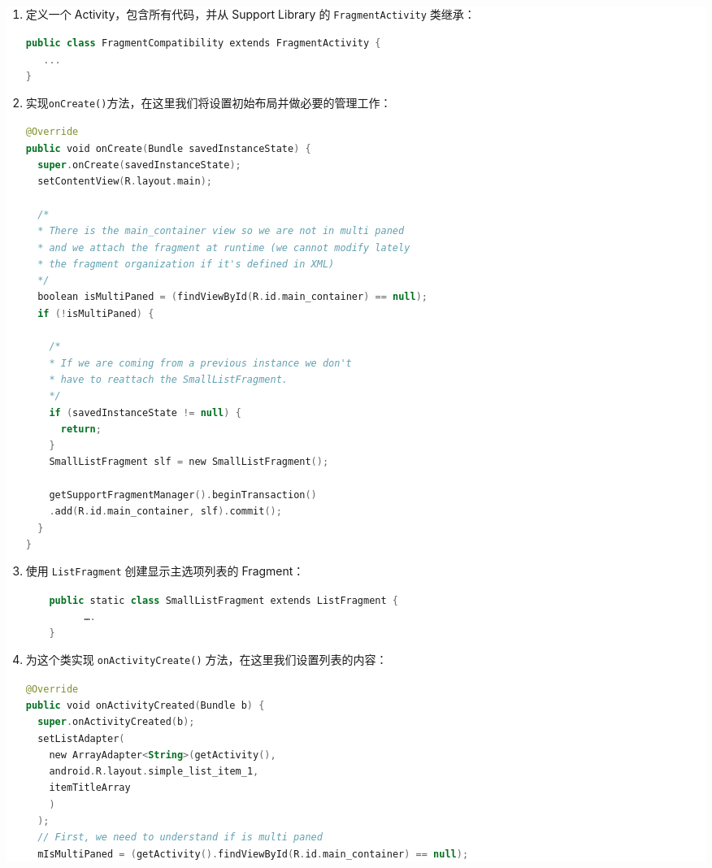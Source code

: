 1.  定义一个 Activity，包含所有代码，并从 Support Library 的 `FragmentActivity` 类继承：

    ```kt
    public class FragmentCompatibility extends FragmentActivity {
       ...
    }
    ```

1.  实现`onCreate()`方法，在这里我们将设置初始布局并做必要的管理工作：

    ```kt
    @Override
    public void onCreate(Bundle savedInstanceState) {
      super.onCreate(savedInstanceState);
      setContentView(R.layout.main);

      /*
      * There is the main_container view so we are not in multi paned
      * and we attach the fragment at runtime (we cannot modify lately
      * the fragment organization if it's defined in XML)
      */
      boolean isMultiPaned = (findViewById(R.id.main_container) == null);
      if (!isMultiPaned) {

        /*
        * If we are coming from a previous instance we don't
        * have to reattach the SmallListFragment.
        */
        if (savedInstanceState != null) {
          return;
        }
        SmallListFragment slf = new SmallListFragment();

        getSupportFragmentManager().beginTransaction()
        .add(R.id.main_container, slf).commit();
      }
    }
    ```

1.  使用 `ListFragment` 创建显示主选项列表的 Fragment：

    ```kt
        public static class SmallListFragment extends ListFragment {
              ….
        }
    ```

1.  为这个类实现 `onActivityCreate()` 方法，在这里我们设置列表的内容：

    ```kt
    @Override
    public void onActivityCreated(Bundle b) {
      super.onActivityCreated(b);
      setListAdapter(
        new ArrayAdapter<String>(getActivity(),
        android.R.layout.simple_list_item_1,
        itemTitleArray
        )
      );
      // First, we need to understand if is multi paned
      mIsMultiPaned = (getActivity().findViewById(R.id.main_container) == null);
